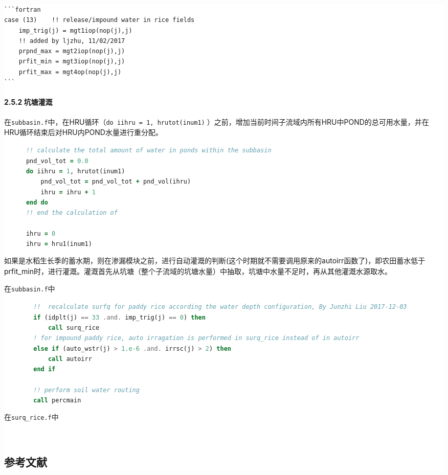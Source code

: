    ```fortran
    case (13)    !! release/impound water in rice fields
        imp_trig(j) = mgt1iop(nop(j),j)
        !! added by ljzhu, 11/02/2017
        prpnd_max = mgt2iop(nop(j),j)
        prfit_min = mgt3iop(nop(j),j)
        prfit_max = mgt4op(nop(j),j)
    ```


#### 2.5.2 坑塘灌溉

在`subbasin.f`中，在HRU循环（`do iihru = 1, hrutot(inum1)` ）之前，增加当前时间子流域内所有HRU中POND的总可用水量，并在HRU循环结束后对HRU内POND水量进行重分配。

```fortran
      !! calculate the total amount of water in ponds within the subbasin
      pnd_vol_tot = 0.0
      do iihru = 1, hrutot(inum1)
          pnd_vol_tot = pnd_vol_tot + pnd_vol(ihru)
          ihru = ihru + 1
      end do
      !! end the calculation of

      ihru = 0
      ihru = hru1(inum1)
```


如果是水稻生长季的蓄水期，则在渗漏模块之前，进行自动灌溉的判断(这个时期就不需要调用原来的autoirr函数了)，即农田蓄水低于prfit_min时，进行灌溉。灌溉首先从坑塘（整个子流域的坑塘水量）中抽取，坑塘中水量不足时，再从其他灌溉水源取水。

在`subbasin.f`中
```fortran
        !!  recalculate surfq for paddy rice according the water depth configuration, By Junzhi Liu 2017-12-03
        if (idplt(j) == 33 .and. imp_trig(j) == 0) then
            call surq_rice
        ! for impound paddy rice, auto irragation is performed in surq_rice instead of in autoirr
        else if (auto_wstr(j) > 1.e-6 .and. irrsc(j) > 2) then
            call autoirr
        end if
        
        !! perform soil water routing
        call percmain
```

在`surq_rice.f`中
```fortran



```


## 参考文献
